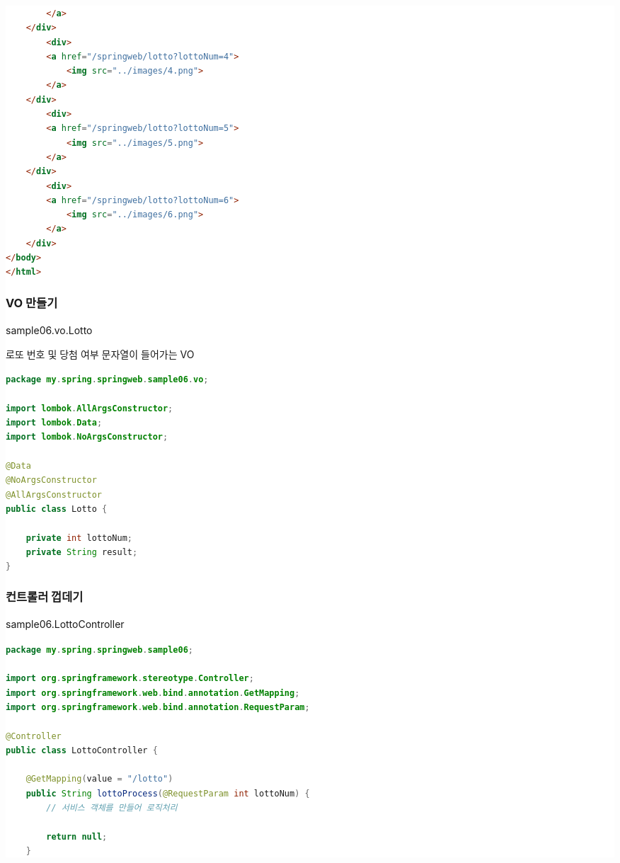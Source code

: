 ```html
		</a>
	</div>
		<div>
		<a href="/springweb/lotto?lottoNum=4">
			<img src="../images/4.png">
		</a>
	</div>
		<div>
		<a href="/springweb/lotto?lottoNum=5">
			<img src="../images/5.png">
		</a>
	</div>
		<div>
		<a href="/springweb/lotto?lottoNum=6">
			<img src="../images/6.png">
		</a>
	</div>
</body>
</html>
```

### VO 만들기

sample06.vo.Lotto

로또 번호 및 당첨 여부 문자열이 들어가는 VO

```java
package my.spring.springweb.sample06.vo;

import lombok.AllArgsConstructor;
import lombok.Data;
import lombok.NoArgsConstructor;

@Data
@NoArgsConstructor
@AllArgsConstructor
public class Lotto {

	private int lottoNum;
	private String result;
}

```

### 컨트롤러 껍데기

sample06.LottoController

```java
package my.spring.springweb.sample06;

import org.springframework.stereotype.Controller;
import org.springframework.web.bind.annotation.GetMapping;
import org.springframework.web.bind.annotation.RequestParam;

@Controller
public class LottoController {
	
	@GetMapping(value = "/lotto")
	public String lottoProcess(@RequestParam int lottoNum) {
		// 서비스 객체를 만들어 로직처리
		
		return null;
	}
```
